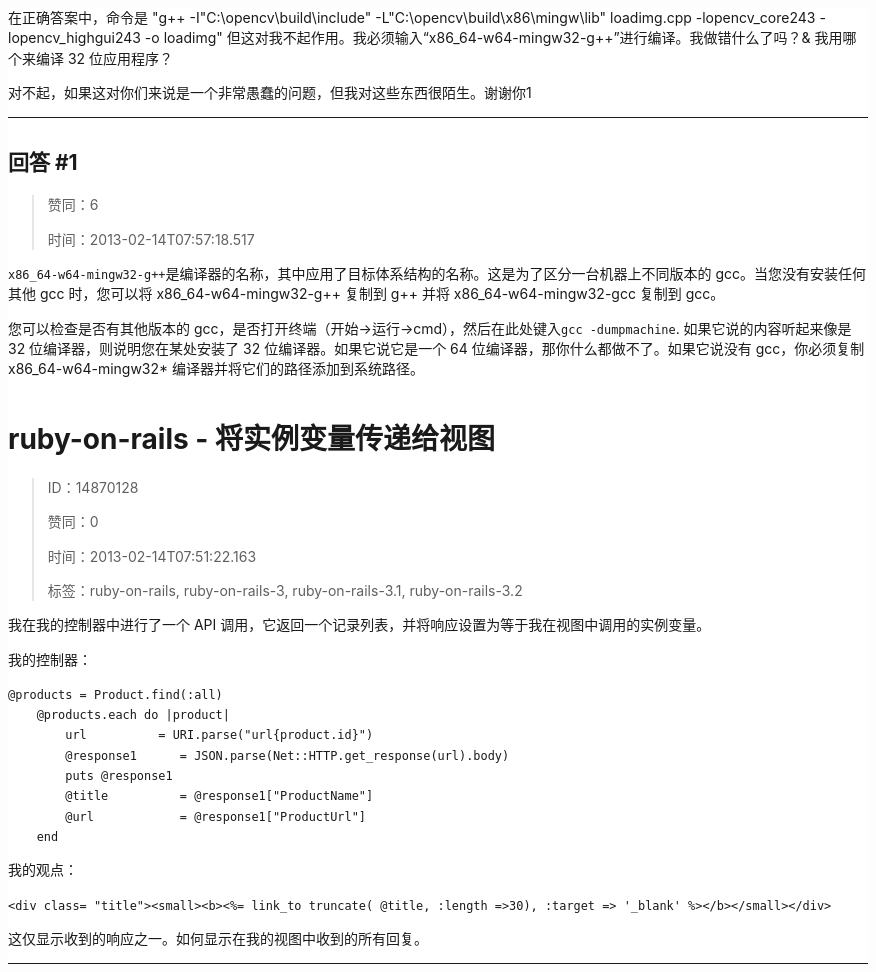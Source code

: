在正确答案中，命令是 "g++ -I"C:\opencv\build\include" -L"C:\opencv\build\x86\mingw\lib" loadimg.cpp -lopencv_core243 -lopencv_highgui243 -o loadimg" 但这对我不起作用。我必须输入“x86_64-w64-mingw32-g++”进行编译。我做错什么了吗？& 我用哪个来编译 32 位应用程序？

对不起，如果这对你们来说是一个非常愚蠢的问题，但我对这些东西很陌生。谢谢你1

* * *

## 回答 #1

> 赞同：6
> 
> 时间：2013-02-14T07:57:18.517

`x86_64-w64-mingw32-g++`是编译器的名称，其中应用了目标体系结构的名称。这是为了区分一台机器上不同版本的 gcc。当您没有安装任何其他 gcc 时，您可以将 x86_64-w64-mingw32-g++ 复制到 g++ 并将 x86_64-w64-mingw32-gcc 复制到 gcc。

您可以检查是否有其他版本的 gcc，是否打开终端（开始->运行->cmd），然后在此处键入`gcc -dumpmachine`. 如果它说的内容听起来像是 32 位编译器，则说明您在某处安装了 32 位编译器。如果它说它是一个 64 位编译器，那你什么都做不了。如果它说没有 gcc，你必须复制 x86_64-w64-mingw32* 编译器并将它们的路径添加到系统路径。

# ruby-on-rails - 将实例变量传递给视图

> ID：14870128
> 
> 赞同：0
> 
> 时间：2013-02-14T07:51:22.163
> 
> 标签：ruby-on-rails, ruby-on-rails-3, ruby-on-rails-3.1, ruby-on-rails-3.2

我在我的控制器中进行了一个 API 调用，它返回一个记录列表，并将响应设置为等于我在视图中调用的实例变量。

我的控制器：

```
@products = Product.find(:all)
    @products.each do |product|
        url          = URI.parse("url{product.id}")
        @response1      = JSON.parse(Net::HTTP.get_response(url).body)
        puts @response1
        @title          = @response1["ProductName"]
        @url            = @response1["ProductUrl"]
    end 
```

我的观点：

```
<div class= "title"><small><b><%= link_to truncate( @title, :length =>30), :target => '_blank' %></b></small></div> 
```

这仅显示收到的响应之一。如何显示在我的视图中收到的所有回复。

* * *
